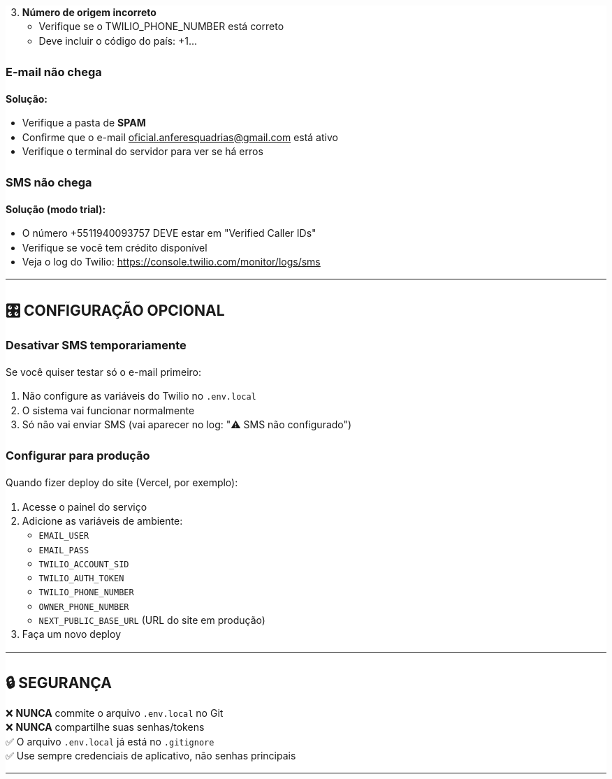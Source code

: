 3. **Número de origem incorreto**
   - Verifique se o TWILIO_PHONE_NUMBER está correto
   - Deve incluir o código do país: +1...

### E-mail não chega

**Solução:**
- Verifique a pasta de **SPAM**
- Confirme que o e-mail oficial.anferesquadrias@gmail.com está ativo
- Verifique o terminal do servidor para ver se há erros

### SMS não chega

**Solução (modo trial):**
- O número +5511940093757 DEVE estar em "Verified Caller IDs"
- Verifique se você tem crédito disponível
- Veja o log do Twilio: https://console.twilio.com/monitor/logs/sms

---

## 🎛️ CONFIGURAÇÃO OPCIONAL

### Desativar SMS temporariamente

Se você quiser testar só o e-mail primeiro:

1. Não configure as variáveis do Twilio no `.env.local`
2. O sistema vai funcionar normalmente
3. Só não vai enviar SMS (vai aparecer no log: "⚠️ SMS não configurado")

### Configurar para produção

Quando fizer deploy do site (Vercel, por exemplo):

1. Acesse o painel do serviço
2. Adicione as variáveis de ambiente:
   - `EMAIL_USER`
   - `EMAIL_PASS`
   - `TWILIO_ACCOUNT_SID`
   - `TWILIO_AUTH_TOKEN`
   - `TWILIO_PHONE_NUMBER`
   - `OWNER_PHONE_NUMBER`
   - `NEXT_PUBLIC_BASE_URL` (URL do site em produção)
3. Faça um novo deploy

---

## 🔒 SEGURANÇA

❌ **NUNCA** commite o arquivo `.env.local` no Git  
❌ **NUNCA** compartilhe suas senhas/tokens  
✅ O arquivo `.env.local` já está no `.gitignore`  
✅ Use sempre credenciais de aplicativo, não senhas principais  

---